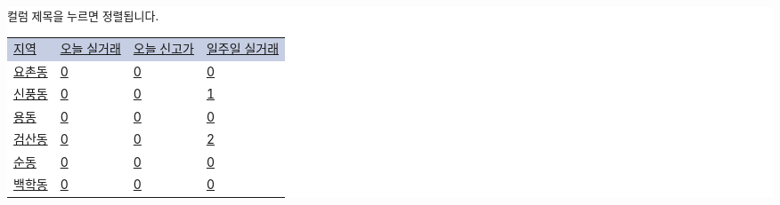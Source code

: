 <font size='small' style='font-size: small;'>컬럼 제목을 누르면 정렬됩니다.</font>
<table class="sortable">
  <tr style='background-color: rgba(114, 132, 186,0.4);'>
    <td id="region"><a href="#">지역</a></td>
    <td id="today"><a href="#">오늘 실거래</a></td>
    <td id="today_new"><a href="#">오늘 신고가</a></td>
    <td id="week"><a href="#">일주일 실거래</a></td>
  </tr>

  
  <tr class="item">
    <td><a href="전라북도김제시요촌동">요촌동</a></td>
    <td><a href="전라북도김제시요촌동">0</a></td>
    <td><a href="전라북도김제시요촌동">0</a></td>
    <td><a href="전라북도김제시요촌동">0</a></td>
  </tr>
    

  <tr class="item">
    <td><a href="전라북도김제시신풍동">신풍동</a></td>
    <td><a href="전라북도김제시신풍동">0</a></td>
    <td><a href="전라북도김제시신풍동">0</a></td>
    <td><a href="전라북도김제시신풍동">1</a></td>
  </tr>
    

  <tr class="item">
    <td><a href="전라북도김제시용동">용동</a></td>
    <td><a href="전라북도김제시용동">0</a></td>
    <td><a href="전라북도김제시용동">0</a></td>
    <td><a href="전라북도김제시용동">0</a></td>
  </tr>
    

  <tr class="item">
    <td><a href="전라북도김제시검산동">검산동</a></td>
    <td><a href="전라북도김제시검산동">0</a></td>
    <td><a href="전라북도김제시검산동">0</a></td>
    <td><a href="전라북도김제시검산동">2</a></td>
  </tr>
    

  <tr class="item">
    <td><a href="전라북도김제시순동">순동</a></td>
    <td><a href="전라북도김제시순동">0</a></td>
    <td><a href="전라북도김제시순동">0</a></td>
    <td><a href="전라북도김제시순동">0</a></td>
  </tr>
    

  <tr class="item">
    <td><a href="전라북도김제시백학동">백학동</a></td>
    <td><a href="전라북도김제시백학동">0</a></td>
    <td><a href="전라북도김제시백학동">0</a></td>
    <td><a href="전라북도김제시백학동">0</a></td>
  </tr>
    
